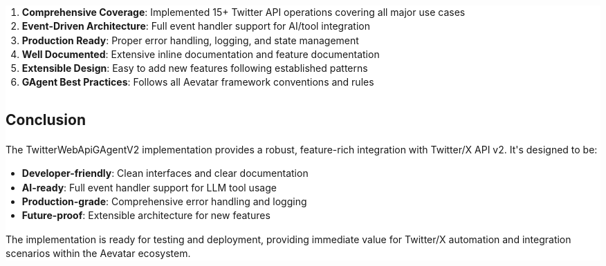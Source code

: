 1. **Comprehensive Coverage**: Implemented 15+ Twitter API operations covering all major use cases
2. **Event-Driven Architecture**: Full event handler support for AI/tool integration
3. **Production Ready**: Proper error handling, logging, and state management
4. **Well Documented**: Extensive inline documentation and feature documentation
5. **Extensible Design**: Easy to add new features following established patterns
6. **GAgent Best Practices**: Follows all Aevatar framework conventions and rules

## Conclusion

The TwitterWebApiGAgentV2 implementation provides a robust, feature-rich integration with Twitter/X API v2. It's designed to be:
- **Developer-friendly**: Clean interfaces and clear documentation
- **AI-ready**: Full event handler support for LLM tool usage
- **Production-grade**: Comprehensive error handling and logging
- **Future-proof**: Extensible architecture for new features

The implementation is ready for testing and deployment, providing immediate value for Twitter/X automation and integration scenarios within the Aevatar ecosystem.